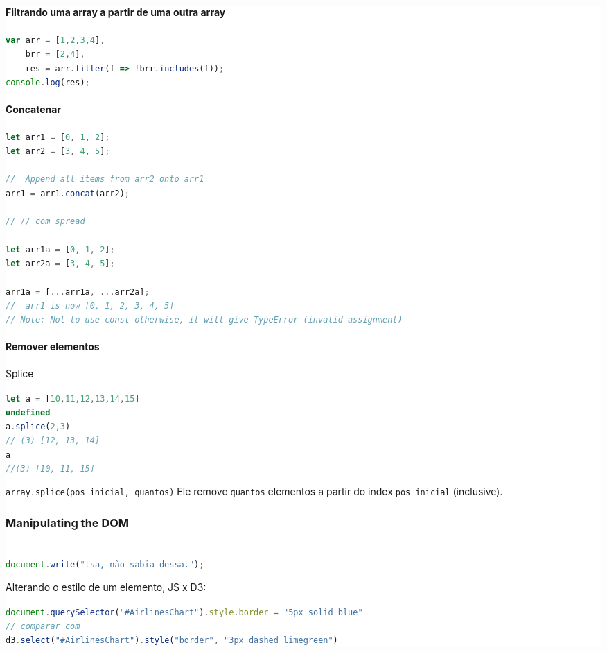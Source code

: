 #### Filtrando uma array a partir de uma outra array

```js
var arr = [1,2,3,4],
    brr = [2,4],
    res = arr.filter(f => !brr.includes(f));
console.log(res);
```

#### Concatenar

```js
let arr1 = [0, 1, 2];
let arr2 = [3, 4, 5]; 

//  Append all items from arr2 onto arr1
arr1 = arr1.concat(arr2);

// // com spread

let arr1a = [0, 1, 2];
let arr2a = [3, 4, 5];

arr1a = [...arr1a, ...arr2a]; 
//  arr1 is now [0, 1, 2, 3, 4, 5]
// Note: Not to use const otherwise, it will give TypeError (invalid assignment)
```

#### Remover elementos

Splice

```js
let a = [10,11,12,13,14,15]
undefined
a.splice(2,3)
// (3) [12, 13, 14]
a
//(3) [10, 11, 15]
```

`array.splice(pos_inicial, quantos)`
Ele remove `quantos` elementos a partir do index `pos_inicial` (inclusive).

### Manipulating the DOM

```javascript

document.write("tsa, não sabia dessa.");

```

Alterando o estilo de um elemento, JS x D3:

```js
document.querySelector("#AirlinesChart").style.border = "5px solid blue"
// comparar com
d3.select("#AirlinesChart").style("border", "3px dashed limegreen")
```
